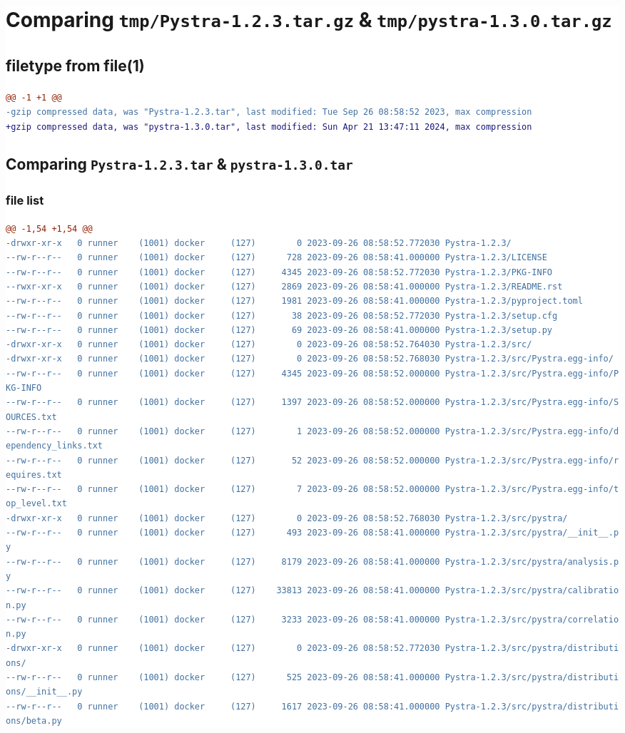 # Comparing `tmp/Pystra-1.2.3.tar.gz` & `tmp/pystra-1.3.0.tar.gz`

## filetype from file(1)

```diff
@@ -1 +1 @@
-gzip compressed data, was "Pystra-1.2.3.tar", last modified: Tue Sep 26 08:58:52 2023, max compression
+gzip compressed data, was "pystra-1.3.0.tar", last modified: Sun Apr 21 13:47:11 2024, max compression
```

## Comparing `Pystra-1.2.3.tar` & `pystra-1.3.0.tar`

### file list

```diff
@@ -1,54 +1,54 @@
-drwxr-xr-x   0 runner    (1001) docker     (127)        0 2023-09-26 08:58:52.772030 Pystra-1.2.3/
--rw-r--r--   0 runner    (1001) docker     (127)      728 2023-09-26 08:58:41.000000 Pystra-1.2.3/LICENSE
--rw-r--r--   0 runner    (1001) docker     (127)     4345 2023-09-26 08:58:52.772030 Pystra-1.2.3/PKG-INFO
--rwxr-xr-x   0 runner    (1001) docker     (127)     2869 2023-09-26 08:58:41.000000 Pystra-1.2.3/README.rst
--rw-r--r--   0 runner    (1001) docker     (127)     1981 2023-09-26 08:58:41.000000 Pystra-1.2.3/pyproject.toml
--rw-r--r--   0 runner    (1001) docker     (127)       38 2023-09-26 08:58:52.772030 Pystra-1.2.3/setup.cfg
--rw-r--r--   0 runner    (1001) docker     (127)       69 2023-09-26 08:58:41.000000 Pystra-1.2.3/setup.py
-drwxr-xr-x   0 runner    (1001) docker     (127)        0 2023-09-26 08:58:52.764030 Pystra-1.2.3/src/
-drwxr-xr-x   0 runner    (1001) docker     (127)        0 2023-09-26 08:58:52.768030 Pystra-1.2.3/src/Pystra.egg-info/
--rw-r--r--   0 runner    (1001) docker     (127)     4345 2023-09-26 08:58:52.000000 Pystra-1.2.3/src/Pystra.egg-info/PKG-INFO
--rw-r--r--   0 runner    (1001) docker     (127)     1397 2023-09-26 08:58:52.000000 Pystra-1.2.3/src/Pystra.egg-info/SOURCES.txt
--rw-r--r--   0 runner    (1001) docker     (127)        1 2023-09-26 08:58:52.000000 Pystra-1.2.3/src/Pystra.egg-info/dependency_links.txt
--rw-r--r--   0 runner    (1001) docker     (127)       52 2023-09-26 08:58:52.000000 Pystra-1.2.3/src/Pystra.egg-info/requires.txt
--rw-r--r--   0 runner    (1001) docker     (127)        7 2023-09-26 08:58:52.000000 Pystra-1.2.3/src/Pystra.egg-info/top_level.txt
-drwxr-xr-x   0 runner    (1001) docker     (127)        0 2023-09-26 08:58:52.768030 Pystra-1.2.3/src/pystra/
--rw-r--r--   0 runner    (1001) docker     (127)      493 2023-09-26 08:58:41.000000 Pystra-1.2.3/src/pystra/__init__.py
--rw-r--r--   0 runner    (1001) docker     (127)     8179 2023-09-26 08:58:41.000000 Pystra-1.2.3/src/pystra/analysis.py
--rw-r--r--   0 runner    (1001) docker     (127)    33813 2023-09-26 08:58:41.000000 Pystra-1.2.3/src/pystra/calibration.py
--rw-r--r--   0 runner    (1001) docker     (127)     3233 2023-09-26 08:58:41.000000 Pystra-1.2.3/src/pystra/correlation.py
-drwxr-xr-x   0 runner    (1001) docker     (127)        0 2023-09-26 08:58:52.772030 Pystra-1.2.3/src/pystra/distributions/
--rw-r--r--   0 runner    (1001) docker     (127)      525 2023-09-26 08:58:41.000000 Pystra-1.2.3/src/pystra/distributions/__init__.py
--rw-r--r--   0 runner    (1001) docker     (127)     1617 2023-09-26 08:58:41.000000 Pystra-1.2.3/src/pystra/distributions/beta.py
```